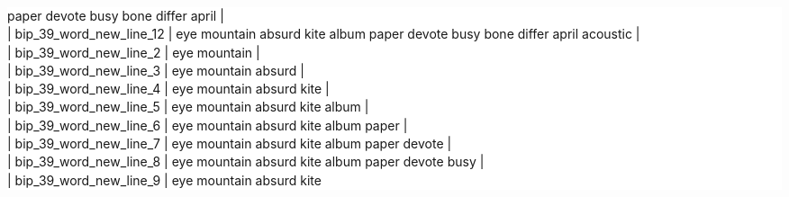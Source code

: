 paper
devote
busy
bone
differ
april |  
| bip_39_word_new_line_12 | eye
mountain
absurd
kite
album
paper
devote
busy
bone
differ
april
acoustic |  
| bip_39_word_new_line_2 | eye
mountain |  
| bip_39_word_new_line_3 | eye
mountain
absurd |  
| bip_39_word_new_line_4 | eye
mountain
absurd
kite |  
| bip_39_word_new_line_5 | eye
mountain
absurd
kite
album |  
| bip_39_word_new_line_6 | eye
mountain
absurd
kite
album
paper |  
| bip_39_word_new_line_7 | eye
mountain
absurd
kite
album
paper
devote |  
| bip_39_word_new_line_8 | eye
mountain
absurd
kite
album
paper
devote
busy |  
| bip_39_word_new_line_9 | eye
mountain
absurd
kite